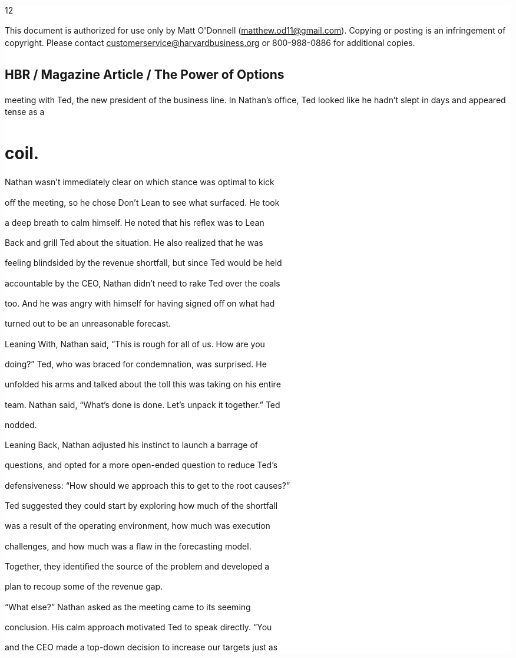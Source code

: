 12

This document is authorized for use only by Matt O'Donnell (matthew.od11@gmail.com). Copying or posting is an infringement of copyright. Please contact customerservice@harvardbusiness.org or 800-988-0886 for additional copies.

## HBR / Magazine Article / The Power of Options

meeting with Ted, the new president of the business line. In Nathan’s oﬃce, Ted looked like he hadn’t slept in days and appeared tense as a

# coil.

Nathan wasn’t immediately clear on which stance was optimal to kick

oﬀ the meeting, so he chose Don’t Lean to see what surfaced. He took

a deep breath to calm himself. He noted that his reﬂex was to Lean

Back and grill Ted about the situation. He also realized that he was

feeling blindsided by the revenue shortfall, but since Ted would be held

accountable by the CEO, Nathan didn’t need to rake Ted over the coals

too. And he was angry with himself for having signed oﬀ on what had

turned out to be an unreasonable forecast.

Leaning With, Nathan said, “This is rough for all of us. How are you

doing?” Ted, who was braced for condemnation, was surprised. He

unfolded his arms and talked about the toll this was taking on his entire

team. Nathan said, “What’s done is done. Let’s unpack it together.” Ted

nodded.

Leaning Back, Nathan adjusted his instinct to launch a barrage of

questions, and opted for a more open-ended question to reduce Ted’s

defensiveness: “How should we approach this to get to the root causes?”

Ted suggested they could start by exploring how much of the shortfall

was a result of the operating environment, how much was execution

challenges, and how much was a ﬂaw in the forecasting model.

Together, they identiﬁed the source of the problem and developed a

plan to recoup some of the revenue gap.

“What else?” Nathan asked as the meeting came to its seeming

conclusion. His calm approach motivated Ted to speak directly. “You

and the CEO made a top-down decision to increase our targets just as
